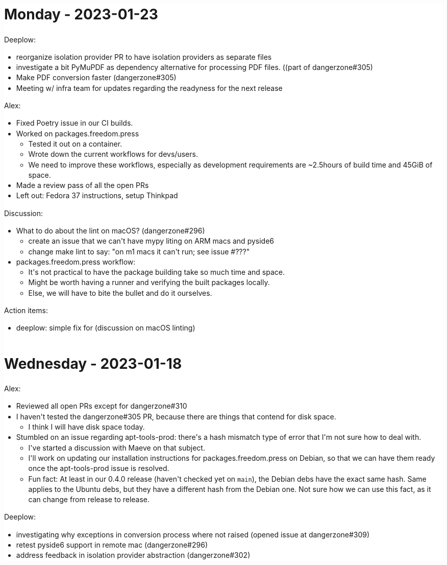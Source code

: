 # Monday - 2023-01-23

Deeplow:
- reorganize isolation provider PR to have isolation providers as separate files
- investigate a bit PyMuPDF as dependency alternative for processing PDF files. ((part of dangerzone#305)
- Make PDF conversion faster (dangerzone#305)
- Meeting w/ infra team for updates regarding the readyness for the next release

Alex:
- Fixed Poetry issue in our CI builds.
- Worked on packages.freedom.press
  * Tested it out on a container.
  * Wrote down the current workflows for devs/users.
  * We need to improve these workflows, especially as development requirements are ~2.5hours of build time and 45GiB of space.
- Made a review pass of all the open PRs
- Left out: Fedora 37 instructions, setup Thinkpad

Discussion:
- What to do about the lint on macOS? (dangerzone#296)
  - create an issue that we can't have mypy liting on ARM macs and pyside6
  - change make lint to say: "on m1 macs it can't run; see issue #???"
- packages.freedom.press workflow:
  - It's not practical to have the package building take so much time and space.
  - Might be worth having a runner and verifying the built packages locally.
  - Else, we will have to bite the bullet and do it ourselves.

Action items:
- deeplow: simple fix for (discussion on macOS linting)

# Wednesday - 2023-01-18

Alex:
- Reviewed all open PRs except for dangerzone#310
- I haven't tested the dangerzone#305 PR, because there are things that contend for disk space.
  * I think I will have disk space today.
- Stumbled on an issue regarding apt-tools-prod: there's a hash mismatch type of error that I'm not sure how to deal with.
  * I've started a discussion with Maeve on that subject.
  * I'll work on updating our installation instructions for packages.freedom.press on Debian, so that we can have them ready once the apt-tools-prod issue is resolved.
  * Fun fact: At least in our 0.4.0 release (haven't checked yet on `main`), the Debian debs have the exact same hash. Same applies to the Ubuntu debs, but they have a different hash from the Debian one. Not sure how we can use this fact, as it can change from release to release.

Deeplow:
- investigating why exceptions in conversion process where not raised (opened issue at dangerzone#309)
- retest pyside6 support in remote mac (dangerzone#296)
- address feedback in isolation provider abstraction (dangerzone#302)
